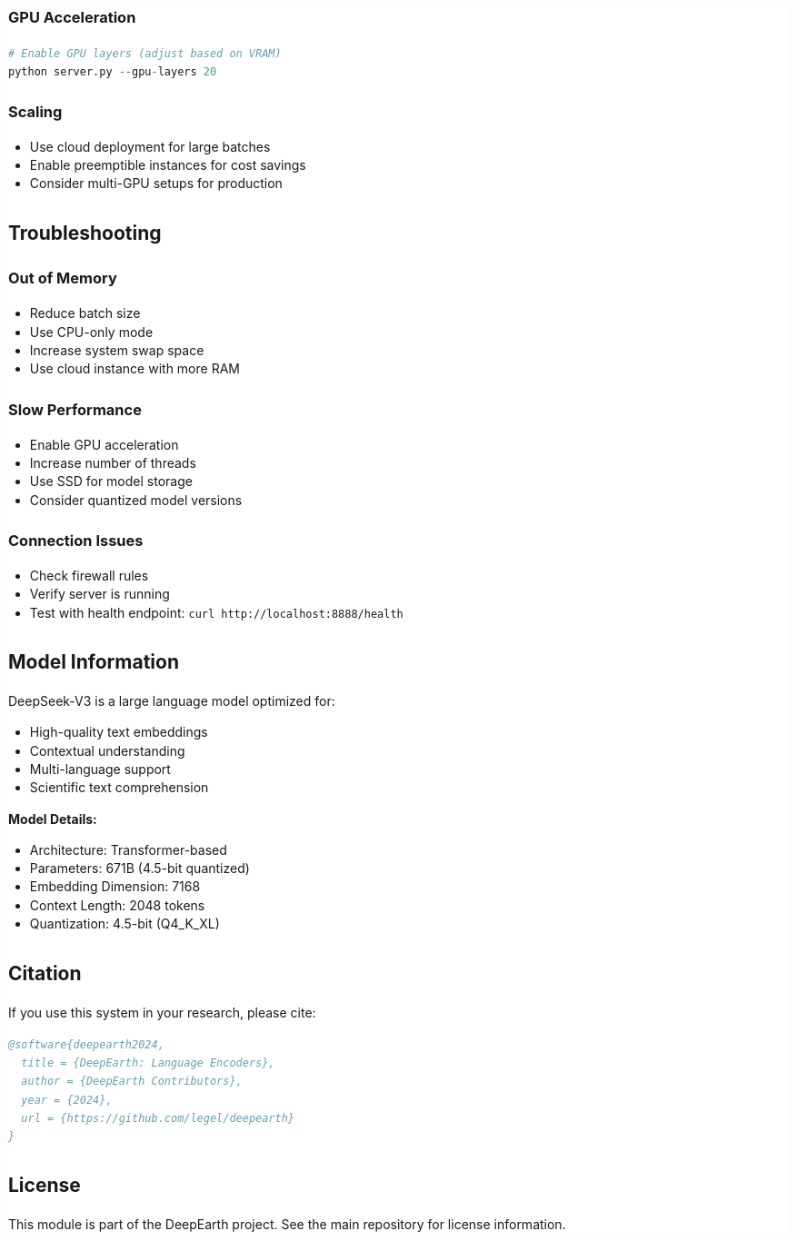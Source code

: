 ### GPU Acceleration
```python
# Enable GPU layers (adjust based on VRAM)
python server.py --gpu-layers 20
```

### Scaling
- Use cloud deployment for large batches
- Enable preemptible instances for cost savings
- Consider multi-GPU setups for production

## Troubleshooting

### Out of Memory
- Reduce batch size
- Use CPU-only mode
- Increase system swap space
- Use cloud instance with more RAM

### Slow Performance
- Enable GPU acceleration
- Increase number of threads
- Use SSD for model storage
- Consider quantized model versions

### Connection Issues
- Check firewall rules
- Verify server is running
- Test with health endpoint: `curl http://localhost:8888/health`

## Model Information

DeepSeek-V3 is a large language model optimized for:
- High-quality text embeddings
- Contextual understanding
- Multi-language support
- Scientific text comprehension

**Model Details:**
- Architecture: Transformer-based
- Parameters: 671B (4.5-bit quantized)
- Embedding Dimension: 7168
- Context Length: 2048 tokens
- Quantization: 4.5-bit (Q4_K_XL)

## Citation

If you use this system in your research, please cite:

```bibtex
@software{deepearth2024,
  title = {DeepEarth: Language Encoders},
  author = {DeepEarth Contributors},
  year = {2024},
  url = {https://github.com/legel/deepearth}
}
```

## License

This module is part of the DeepEarth project. See the main repository for license information.